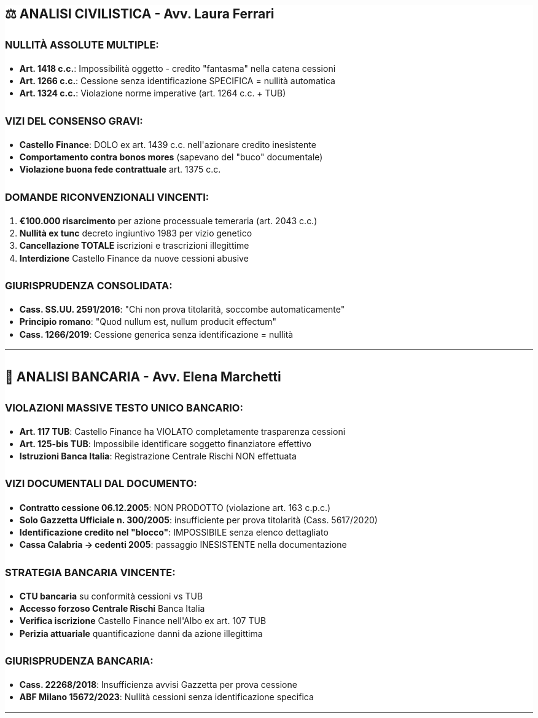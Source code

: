 
## ⚖️ **ANALISI CIVILISTICA** - Avv. Laura Ferrari

### **NULLITÀ ASSOLUTE MULTIPLE:**
- **Art. 1418 c.c.**: Impossibilità oggetto - credito "fantasma" nella catena cessioni
- **Art. 1266 c.c.**: Cessione senza identificazione SPECIFICA = nullità automatica
- **Art. 1324 c.c.**: Violazione norme imperative (art. 1264 c.c. + TUB)

### **VIZI DEL CONSENSO GRAVI:**
- **Castello Finance**: DOLO ex art. 1439 c.c. nell'azionare credito inesistente
- **Comportamento contra bonos mores** (sapevano del "buco" documentale)
- **Violazione buona fede contrattuale** art. 1375 c.c.

### **DOMANDE RICONVENZIONALI VINCENTI:**
1. **€100.000 risarcimento** per azione processuale temeraria (art. 2043 c.c.)
2. **Nullità ex tunc** decreto ingiuntivo 1983 per vizio genetico
3. **Cancellazione TOTALE** iscrizioni e trascrizioni illegittime
4. **Interdizione** Castello Finance da nuove cessioni abusive

### **GIURISPRUDENZA CONSOLIDATA:**
- **Cass. SS.UU. 2591/2016**: "Chi non prova titolarità, soccombe automaticamente"
- **Principio romano**: "Quod nullum est, nullum producit effectum"
- **Cass. 1266/2019**: Cessione generica senza identificazione = nullità

---

## 🏦 **ANALISI BANCARIA** - Avv. Elena Marchetti

### **VIOLAZIONI MASSIVE TESTO UNICO BANCARIO:**
- **Art. 117 TUB**: Castello Finance ha VIOLATO completamente trasparenza cessioni
- **Art. 125-bis TUB**: Impossibile identificare soggetto finanziatore effettivo
- **Istruzioni Banca Italia**: Registrazione Centrale Rischi NON effettuata

### **VIZI DOCUMENTALI DAL DOCUMENTO:**
- **Contratto cessione 06.12.2005**: NON PRODOTTO (violazione art. 163 c.p.c.)
- **Solo Gazzetta Ufficiale n. 300/2005**: insufficiente per prova titolarità (Cass. 5617/2020)
- **Identificazione credito nel "blocco"**: IMPOSSIBILE senza elenco dettagliato
- **Cassa Calabria → cedenti 2005**: passaggio INESISTENTE nella documentazione

### **STRATEGIA BANCARIA VINCENTE:**
- **CTU bancaria** su conformità cessioni vs TUB
- **Accesso forzoso Centrale Rischi** Banca Italia
- **Verifica iscrizione** Castello Finance nell'Albo ex art. 107 TUB
- **Perizia attuariale** quantificazione danni da azione illegittima

### **GIURISPRUDENZA BANCARIA:**
- **Cass. 22268/2018**: Insufficienza avvisi Gazzetta per prova cessione
- **ABF Milano 15672/2023**: Nullità cessioni senza identificazione specifica

---